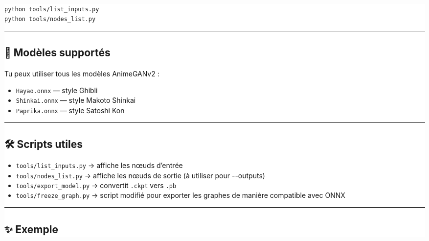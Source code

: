 ```bash
python tools/list_inputs.py
python tools/nodes_list.py
```

---

## 🧠 Modèles supportés

Tu peux utiliser tous les modèles AnimeGANv2 :

- `Hayao.onnx` — style Ghibli
- `Shinkai.onnx` — style Makoto Shinkai
- `Paprika.onnx` — style Satoshi Kon

---

## 🛠️ Scripts utiles

- `tools/list_inputs.py` → affiche les nœuds d’entrée
- `tools/nodes_list.py` → affiche les nœuds de sortie (à utiliser pour --outputs)
- `tools/export_model.py` → convertit `.ckpt` vers `.pb`
- `tools/freeze_graph.py` → script modifié pour exporter les graphes de manière compatible avec ONNX

---

## ✨ Exemple

<p align="center">
